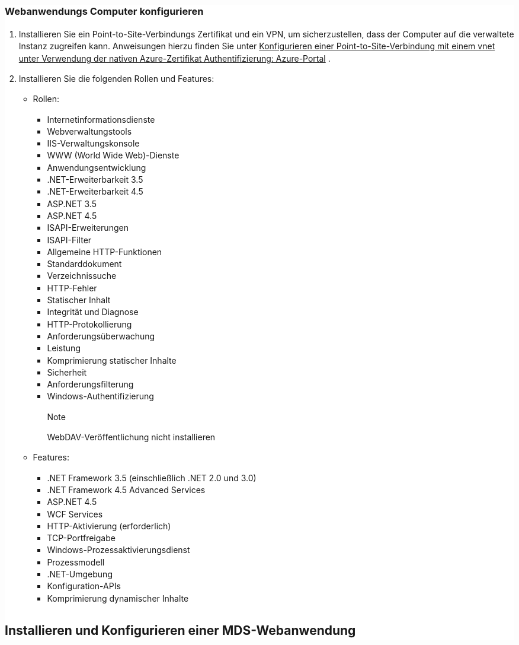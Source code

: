 ### <a name="configure-web-application-machine"></a>Webanwendungs Computer konfigurieren

1. Installieren Sie ein Point-to-Site-Verbindungs Zertifikat und ein VPN, um sicherzustellen, dass der Computer auf die verwaltete Instanz zugreifen kann. Anweisungen hierzu finden Sie unter [Konfigurieren einer Point-to-Site-Verbindung mit einem vnet unter Verwendung der nativen Azure-Zertifikat Authentifizierung: Azure-Portal](/azure/vpn-gateway/vpn-gateway-howto-point-to-site-resource-manager-portal) .

1. Installieren Sie die folgenden Rollen und Features:
   - Rollen:
     - Internetinformationsdienste
     - Webverwaltungstools
     - IIS-Verwaltungskonsole
     - WWW (World Wide Web)-Dienste
     - Anwendungsentwicklung
     - .NET-Erweiterbarkeit 3.5
     - .NET-Erweiterbarkeit 4.5
     - ASP.NET 3.5
     - ASP.NET 4.5
     - ISAPI-Erweiterungen
     - ISAPI-Filter
     - Allgemeine HTTP-Funktionen
     - Standarddokument
     - Verzeichnissuche
     - HTTP-Fehler
     - Statischer Inhalt
     - Integrität und Diagnose
     - HTTP-Protokollierung
     - Anforderungsüberwachung
     - Leistung
     - Komprimierung statischer Inhalte
     - Sicherheit
     - Anforderungsfilterung
     - Windows-Authentifizierung
       > [!NOTE]
       > WebDAV-Veröffentlichung nicht installieren

   - Features:
     - .NET Framework 3.5 (einschließlich .NET 2.0 und 3.0)
     - .NET Framework 4.5 Advanced Services
     - ASP.NET 4.5
     - WCF Services
     - HTTP-Aktivierung (erforderlich)
     - TCP-Portfreigabe
     - Windows-Prozessaktivierungsdienst
     - Prozessmodell
     - .NET-Umgebung
     - Konfiguration-APIs
     - Komprimierung dynamischer Inhalte

## <a name="install-and-configure-an-mds-web-application"></a>Installieren und Konfigurieren einer MDS-Webanwendung
